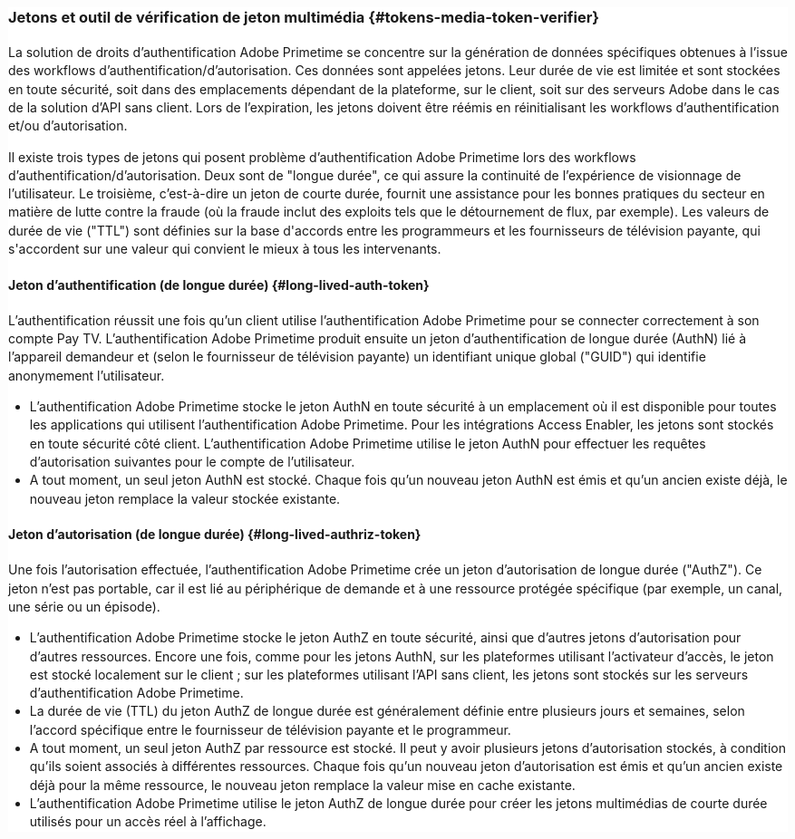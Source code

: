 ### Jetons et outil de vérification de jeton multimédia {#tokens-media-token-verifier}

La solution de droits d’authentification Adobe Primetime se concentre sur la génération de données spécifiques obtenues à l’issue des workflows d’authentification/d’autorisation. Ces données sont appelées jetons. Leur durée de vie est limitée et sont stockées en toute sécurité, soit dans des emplacements dépendant de la plateforme, sur le client, soit sur des serveurs Adobe dans le cas de la solution d’API sans client. Lors de l’expiration, les jetons doivent être réémis en réinitialisant les workflows d’authentification et/ou d’autorisation.

Il existe trois types de jetons qui posent problème d’authentification Adobe Primetime lors des workflows d’authentification/d’autorisation. Deux sont de &quot;longue durée&quot;, ce qui assure la continuité de l’expérience de visionnage de l’utilisateur. Le troisième, c’est-à-dire un jeton de courte durée, fournit une assistance pour les bonnes pratiques du secteur en matière de lutte contre la fraude (où la fraude inclut des exploits tels que le détournement de flux, par exemple). Les valeurs de durée de vie (&quot;TTL&quot;) sont définies sur la base d&#39;accords entre les programmeurs et les fournisseurs de télévision payante, qui s&#39;accordent sur une valeur qui convient le mieux à tous les intervenants.

#### Jeton d’authentification (de longue durée) {#long-lived-auth-token}

L’authentification réussit une fois qu’un client utilise l’authentification Adobe Primetime pour se connecter correctement à son compte Pay TV. L’authentification Adobe Primetime produit ensuite un jeton d’authentification de longue durée (AuthN) lié à l’appareil demandeur et (selon le fournisseur de télévision payante) un identifiant unique global (&quot;GUID&quot;) qui identifie anonymement l’utilisateur.

* L’authentification Adobe Primetime stocke le jeton AuthN en toute sécurité à un emplacement où il est disponible pour toutes les applications qui utilisent l’authentification Adobe Primetime. Pour les intégrations Access Enabler, les jetons sont stockés en toute sécurité côté client.  L’authentification Adobe Primetime utilise le jeton AuthN pour effectuer les requêtes d’autorisation suivantes pour le compte de l’utilisateur.
* A tout moment, un seul jeton AuthN est stocké. Chaque fois qu’un nouveau jeton AuthN est émis et qu’un ancien existe déjà, le nouveau jeton remplace la valeur stockée existante.

#### Jeton d’autorisation (de longue durée) {#long-lived-authriz-token}

Une fois l’autorisation effectuée, l’authentification Adobe Primetime crée un jeton d’autorisation de longue durée (&quot;AuthZ&quot;). Ce jeton n’est pas portable, car il est lié au périphérique de demande et à une ressource protégée spécifique (par exemple, un canal, une série ou un épisode).

* L’authentification Adobe Primetime stocke le jeton AuthZ en toute sécurité, ainsi que d’autres jetons d’autorisation pour d’autres ressources.  Encore une fois, comme pour les jetons AuthN, sur les plateformes utilisant l’activateur d’accès, le jeton est stocké localement sur le client ; sur les plateformes utilisant l’API sans client, les jetons sont stockés sur les serveurs d’authentification Adobe Primetime.
* La durée de vie (TTL) du jeton AuthZ de longue durée est généralement définie entre plusieurs jours et semaines, selon l’accord spécifique entre le fournisseur de télévision payante et le programmeur.
* A tout moment, un seul jeton AuthZ par ressource est stocké. Il peut y avoir plusieurs jetons d’autorisation stockés, à condition qu’ils soient associés à différentes ressources. Chaque fois qu’un nouveau jeton d’autorisation est émis et qu’un ancien existe déjà pour la même ressource, le nouveau jeton remplace la valeur mise en cache existante.
* L’authentification Adobe Primetime utilise le jeton AuthZ de longue durée pour créer les jetons multimédias de courte durée utilisés pour un accès réel à l’affichage.
